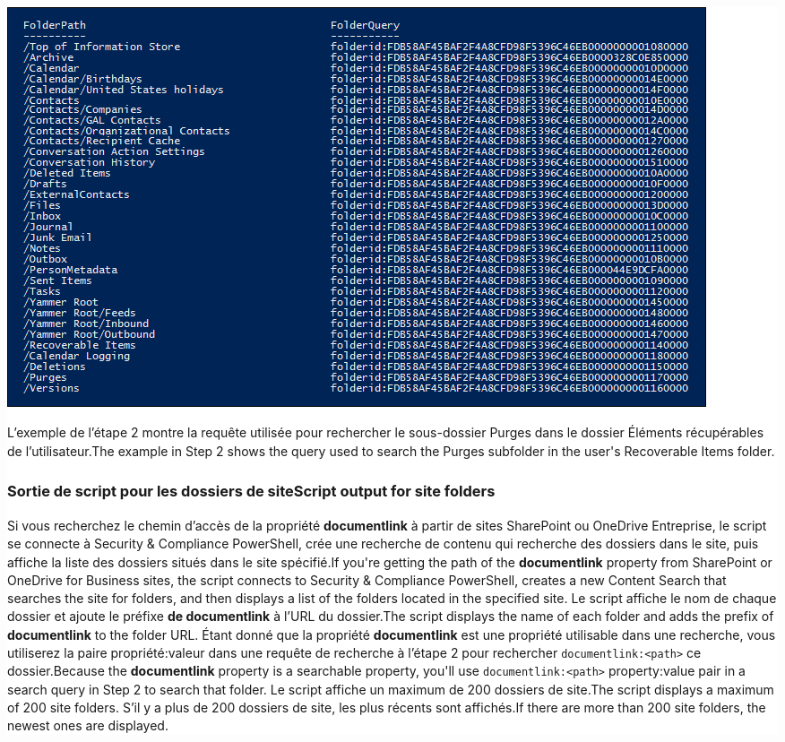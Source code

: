 ![Exemple de liste des dossiers de boîte aux lettres et des ID de dossier renvoyés par le script](../media/cd739207-eb84-4ebf-a03d-703f3d3a797d.png)
  
<span data-ttu-id="9d621-169">L’exemple de l’étape 2 montre la requête utilisée pour rechercher le sous-dossier Purges dans le dossier Éléments récupérables de l’utilisateur.</span><span class="sxs-lookup"><span data-stu-id="9d621-169">The example in Step 2 shows the query used to search the Purges subfolder in the user's Recoverable Items folder.</span></span>
  
### <a name="script-output-for-site-folders"></a><span data-ttu-id="9d621-170">Sortie de script pour les dossiers de site</span><span class="sxs-lookup"><span data-stu-id="9d621-170">Script output for site folders</span></span>

<span data-ttu-id="9d621-171">Si vous recherchez le chemin d’accès de la propriété **documentlink** à partir de sites SharePoint ou OneDrive Entreprise, le script se connecte à Security & Compliance PowerShell, crée une recherche de contenu qui recherche des dossiers dans le site, puis affiche la liste des dossiers situés dans le site spécifié.</span><span class="sxs-lookup"><span data-stu-id="9d621-171">If you're getting the path of the **documentlink** property from SharePoint or OneDrive for Business sites, the script connects to Security & Compliance PowerShell, creates a new Content Search that searches the site for folders, and then displays a list of the folders located in the specified site.</span></span> <span data-ttu-id="9d621-172">Le script affiche le nom de chaque dossier et ajoute le préfixe **de documentlink** à l’URL du dossier.</span><span class="sxs-lookup"><span data-stu-id="9d621-172">The script displays the name of each folder and adds the prefix of **documentlink** to the folder URL.</span></span> <span data-ttu-id="9d621-173">Étant donné que la propriété **documentlink** est une propriété utilisable dans une recherche, vous utiliserez la paire propriété:valeur dans une requête de recherche à l’étape 2 pour rechercher `documentlink:<path>` ce dossier.</span><span class="sxs-lookup"><span data-stu-id="9d621-173">Because the **documentlink** property is a searchable property, you'll use `documentlink:<path>` property:value pair in a search query in Step 2 to search that folder.</span></span> <span data-ttu-id="9d621-174">Le script affiche un maximum de 200 dossiers de site.</span><span class="sxs-lookup"><span data-stu-id="9d621-174">The script displays a maximum of 200 site folders.</span></span> <span data-ttu-id="9d621-175">S’il y a plus de 200 dossiers de site, les plus récents sont affichés.</span><span class="sxs-lookup"><span data-stu-id="9d621-175">If there are more than 200 site folders, the newest ones are displayed.</span></span>
  